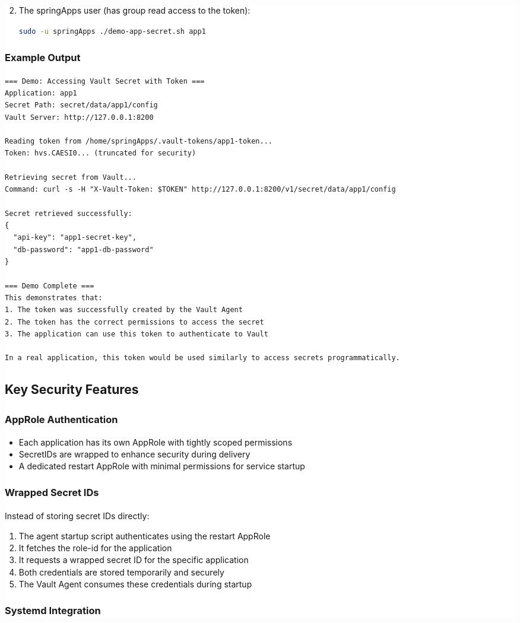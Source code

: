 2. The springApps user (has group read access to the token):
   ```bash
   sudo -u springApps ./demo-app-secret.sh app1
   ```

### Example Output

```
=== Demo: Accessing Vault Secret with Token ===
Application: app1
Secret Path: secret/data/app1/config
Vault Server: http://127.0.0.1:8200

Reading token from /home/springApps/.vault-tokens/app1-token...
Token: hvs.CAESI0... (truncated for security)

Retrieving secret from Vault...
Command: curl -s -H "X-Vault-Token: $TOKEN" http://127.0.0.1:8200/v1/secret/data/app1/config

Secret retrieved successfully:
{
  "api-key": "app1-secret-key",
  "db-password": "app1-db-password"
}

=== Demo Complete ===
This demonstrates that:
1. The token was successfully created by the Vault Agent
2. The token has the correct permissions to access the secret
3. The application can use this token to authenticate to Vault

In a real application, this token would be used similarly to access secrets programmatically.
```

## Key Security Features

### AppRole Authentication

- Each application has its own AppRole with tightly scoped permissions
- SecretIDs are wrapped to enhance security during delivery
- A dedicated restart AppRole with minimal permissions for service startup

### Wrapped Secret IDs

Instead of storing secret IDs directly:
1. The agent startup script authenticates using the restart AppRole
2. It fetches the role-id for the application
3. It requests a wrapped secret ID for the specific application
4. Both credentials are stored temporarily and securely
5. The Vault Agent consumes these credentials during startup

### Systemd Integration
